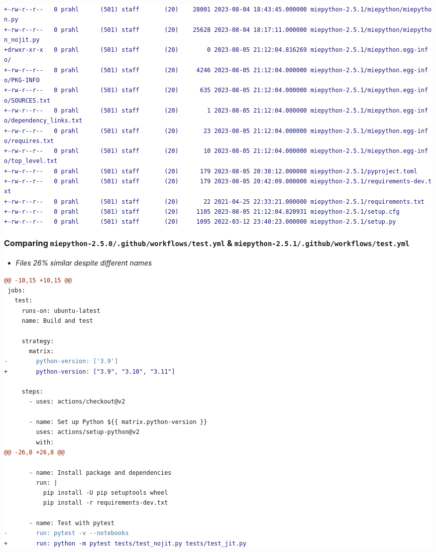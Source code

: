 ```diff
+-rw-r--r--   0 prahl      (501) staff       (20)    28001 2023-08-04 18:43:45.000000 miepython-2.5.1/miepython/miepython.py
+-rw-r--r--   0 prahl      (501) staff       (20)    25628 2023-08-04 18:17:11.000000 miepython-2.5.1/miepython/miepython_nojit.py
+drwxr-xr-x   0 prahl      (501) staff       (20)        0 2023-08-05 21:12:04.816269 miepython-2.5.1/miepython.egg-info/
+-rw-r--r--   0 prahl      (501) staff       (20)     4246 2023-08-05 21:12:04.000000 miepython-2.5.1/miepython.egg-info/PKG-INFO
+-rw-r--r--   0 prahl      (501) staff       (20)      635 2023-08-05 21:12:04.000000 miepython-2.5.1/miepython.egg-info/SOURCES.txt
+-rw-r--r--   0 prahl      (501) staff       (20)        1 2023-08-05 21:12:04.000000 miepython-2.5.1/miepython.egg-info/dependency_links.txt
+-rw-r--r--   0 prahl      (501) staff       (20)       23 2023-08-05 21:12:04.000000 miepython-2.5.1/miepython.egg-info/requires.txt
+-rw-r--r--   0 prahl      (501) staff       (20)       10 2023-08-05 21:12:04.000000 miepython-2.5.1/miepython.egg-info/top_level.txt
+-rw-r--r--   0 prahl      (501) staff       (20)      179 2023-08-05 20:38:12.000000 miepython-2.5.1/pyproject.toml
+-rw-r--r--   0 prahl      (501) staff       (20)      179 2023-08-05 20:42:09.000000 miepython-2.5.1/requirements-dev.txt
+-rw-r--r--   0 prahl      (501) staff       (20)       22 2021-04-25 22:33:21.000000 miepython-2.5.1/requirements.txt
+-rw-r--r--   0 prahl      (501) staff       (20)     1105 2023-08-05 21:12:04.820931 miepython-2.5.1/setup.cfg
+-rw-r--r--   0 prahl      (501) staff       (20)     1095 2022-03-12 23:40:23.000000 miepython-2.5.1/setup.py
```

### Comparing `miepython-2.5.0/.github/workflows/test.yml` & `miepython-2.5.1/.github/workflows/test.yml`

 * *Files 26% similar despite different names*

```diff
@@ -10,15 +10,15 @@
 jobs:
   test:
     runs-on: ubuntu-latest
     name: Build and test
 
     strategy:
       matrix:
-        python-version: ['3.9']
+        python-version: ["3.9", "3.10", "3.11"]
     
     steps:
       - uses: actions/checkout@v2
 
       - name: Set up Python ${{ matrix.python-version }}
         uses: actions/setup-python@v2
         with:
@@ -26,8 +26,8 @@
       
       - name: Install package and dependencies
         run: |
           pip install -U pip setuptools wheel
           pip install -r requirements-dev.txt
         
       - name: Test with pytest
-        run: pytest -v --notebooks
+        run: python -m pytest tests/test_nojit.py tests/test_jit.py
```
